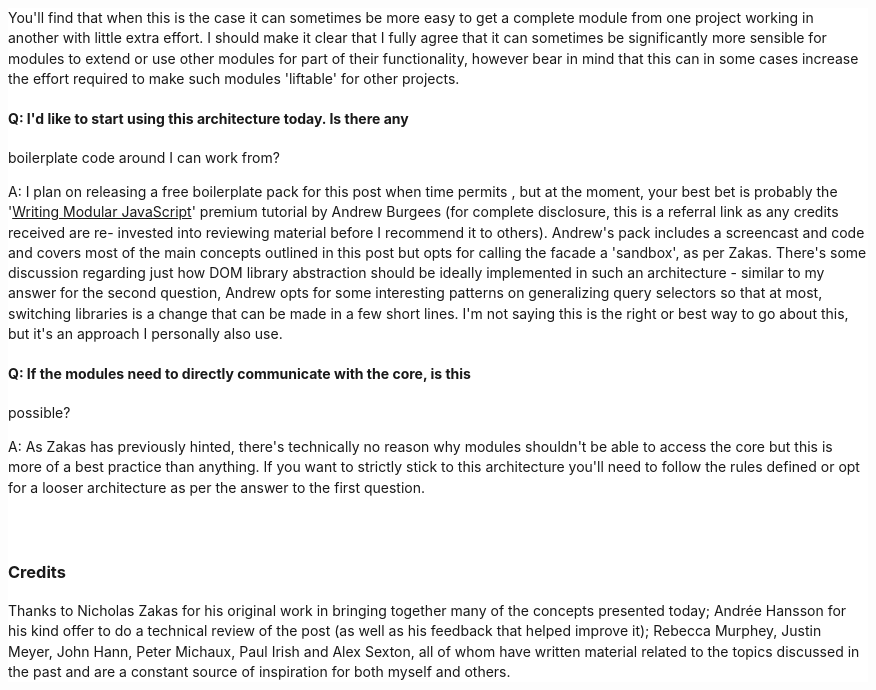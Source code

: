 You'll find that when this is the case it can sometimes be more easy to get a
complete module from one project working in another with little extra effort. I 
should make it clear that I fully agree that it can sometimes be significantly 
more sensible for modules to extend or use other modules for part of their 
functionality, however bear in mind that this can in some cases increase the 
effort required to make such modules 'liftable' for other projects.

#### Q: I'd like to start using this architecture today. Is there any
boilerplate code around I can work from?

A: I plan on releasing a free boilerplate pack for this post when time permits
, but at the moment, your best bet is probably the
'[Writing Modular JavaScript][14]' premium tutorial by Andrew Burgees (for
complete disclosure, this is a referral link as any credits received are re-
invested into reviewing material before I recommend it to others). Andrew's pack
includes a screencast and code and covers most of the main concepts outlined in 
this post but opts for calling the facade a 'sandbox', as per Zakas. There's 
some discussion regarding just how DOM library abstraction should be ideally 
implemented in such an architecture - similar to my answer for the second 
question, Andrew opts for some interesting patterns on generalizing query 
selectors so that at most, switching libraries is a change that can be made in a
few short lines. I'm not saying this is the right or best way to go about this, 
but it's an approach I personally also use.

#### Q: If the modules need to directly communicate with the core, is this
possible?

A: As Zakas has previously hinted, there's technically no reason why modules
shouldn't be able to access the core but this is more of a best practice than 
anything. If you want to strictly stick to this architecture you'll need to 
follow the rules defined or opt for a looser architecture as per the answer to 
the first question.

####  

### Credits

Thanks to Nicholas Zakas for his original work in bringing together many of the
concepts presented today; Andrée Hansson for his kind offer to do a technical 
review of the post (as well as his feedback that helped improve it); Rebecca 
Murphey, Justin Meyer, John Hann, Peter Michaux, Paul Irish and Alex Sexton, all
of whom have written material related to the topics discussed in the past and 
are a constant source of inspiration for both myself and others.

 [1]: http://yuilibrary.com/theater/nicholas-zakas/zakas-architecture/
 [2]: http://addyosmani.com/resources/essentialjsdesignpatterns/book/
 [3]: http://benalman.com/news/2010/11/immediately-invoked-function-expression/
 [4]: http://groups.google.com/group/comp.lang.javascript/msg/9f58bd11bd67d937
 [5]: http://commonjs.org
 [6]: http://msdn.microsoft.com/en-us/scriptjunkie/ff943568
 [7]: img/chart4a.jpg
 [8]: https://github.com/rpflorence
 [9]: img/chart1a.gif
 [10]: img/chart2a.gif
 [11]: img/chart3a.gif
 [12]: https://plus.google.com/106413090159067280619/posts/hDZkVrDXZR6
 [13]: http://softwareas.com/automagic-event-registration
 [14]: http://bit.ly/orGVOL